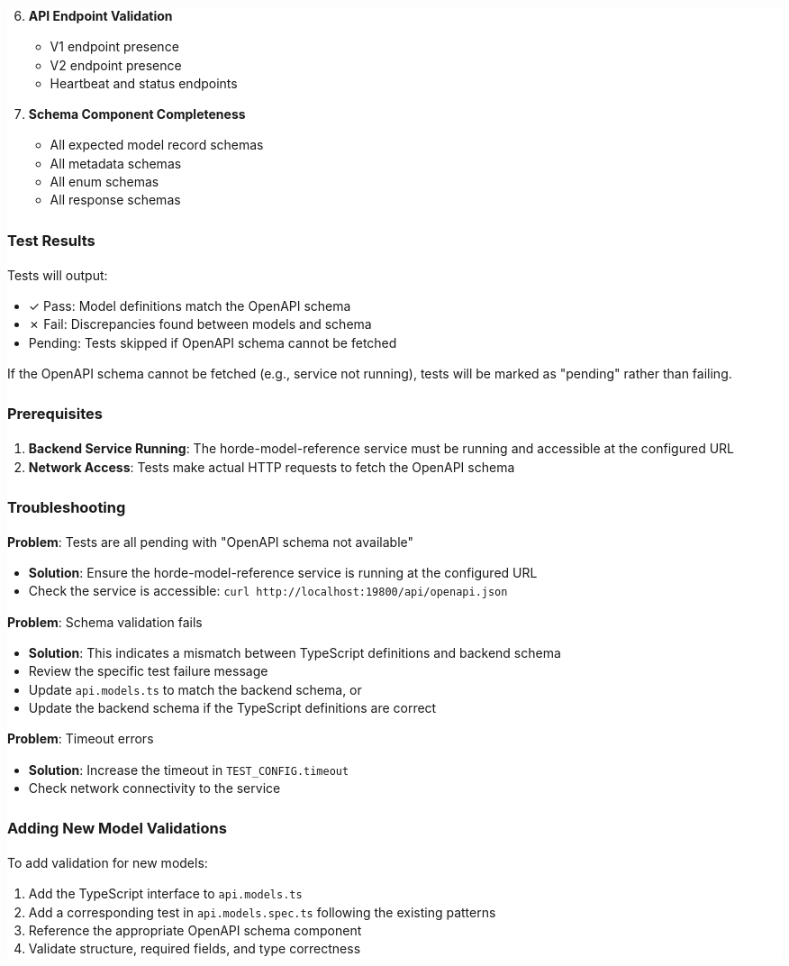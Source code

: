 6. **API Endpoint Validation**
   - V1 endpoint presence
   - V2 endpoint presence
   - Heartbeat and status endpoints

7. **Schema Component Completeness**
   - All expected model record schemas
   - All metadata schemas
   - All enum schemas
   - All response schemas

### Test Results

Tests will output:

- ✓ Pass: Model definitions match the OpenAPI schema
- ✗ Fail: Discrepancies found between models and schema
- Pending: Tests skipped if OpenAPI schema cannot be fetched

If the OpenAPI schema cannot be fetched (e.g., service not running), tests will be marked as "pending" rather than failing.

### Prerequisites

1. **Backend Service Running**: The horde-model-reference service must be running and accessible at the configured URL
2. **Network Access**: Tests make actual HTTP requests to fetch the OpenAPI schema

### Troubleshooting

**Problem**: Tests are all pending with "OpenAPI schema not available"

- **Solution**: Ensure the horde-model-reference service is running at the configured URL
- Check the service is accessible: `curl http://localhost:19800/api/openapi.json`

**Problem**: Schema validation fails

- **Solution**: This indicates a mismatch between TypeScript definitions and backend schema
- Review the specific test failure message
- Update `api.models.ts` to match the backend schema, or
- Update the backend schema if the TypeScript definitions are correct

**Problem**: Timeout errors

- **Solution**: Increase the timeout in `TEST_CONFIG.timeout`
- Check network connectivity to the service

### Adding New Model Validations

To add validation for new models:

1. Add the TypeScript interface to `api.models.ts`
2. Add a corresponding test in `api.models.spec.ts` following the existing patterns
3. Reference the appropriate OpenAPI schema component
4. Validate structure, required fields, and type correctness
